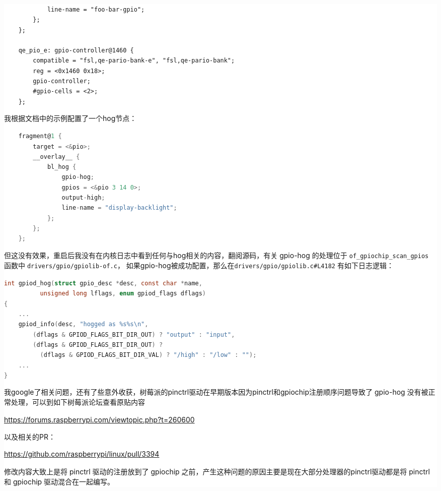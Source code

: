 ```txt
			line-name = "foo-bar-gpio";
		};
	};

	qe_pio_e: gpio-controller@1460 {
		compatible = "fsl,qe-pario-bank-e", "fsl,qe-pario-bank";
		reg = <0x1460 0x18>;
		gpio-controller;
		#gpio-cells = <2>;
	};
```

我根据文档中的示例配置了一个hog节点：

```c
	fragment@1 {
		target = <&pio>;
		__overlay__ {
			bl_hog {
				gpio-hog;
				gpios = <&pio 3 14 0>;
				output-high;
				line-name = "display-backlight";
			};
		};
	};
```

但这没有效果，重启后我没有在内核日志中看到任何与hog相关的内容，翻阅源码，有关
gpio-hog 的处理位于 `of_gpiochip_scan_gpios` 函数中 `drivers/gpio/gpiolib-of.c`，
如果gpio-hog被成功配置，那么在`drivers/gpio/gpiolib.c#L4182` 有如下日志逻辑：

```c
int gpiod_hog(struct gpio_desc *desc, const char *name,
	      unsigned long lflags, enum gpiod_flags dflags)
{
	...
	gpiod_info(desc, "hogged as %s%s\n",
		(dflags & GPIOD_FLAGS_BIT_DIR_OUT) ? "output" : "input",
		(dflags & GPIOD_FLAGS_BIT_DIR_OUT) ?
		  (dflags & GPIOD_FLAGS_BIT_DIR_VAL) ? "/high" : "/low" : "");
	...
}
```

我google了相关问题，还有了些意外收获，树莓派的pinctrl驱动在早期版本因为pinctrl和gpiochip注册顺序问题导致了 gpio-hog 没有被正常处理，可以到如下树莓派论坛查看原贴内容

https://forums.raspberrypi.com/viewtopic.php?t=260600

以及相关的PR：

https://github.com/raspberrypi/linux/pull/3394

修改内容大致上是将 pinctrl 驱动的注册放到了 gpiochip 之前，产生这种问题的原因主要是现在大部分处理器的pinctrl驱动都是将 pinctrl 和 gpiochip 驱动混合在一起编写。

